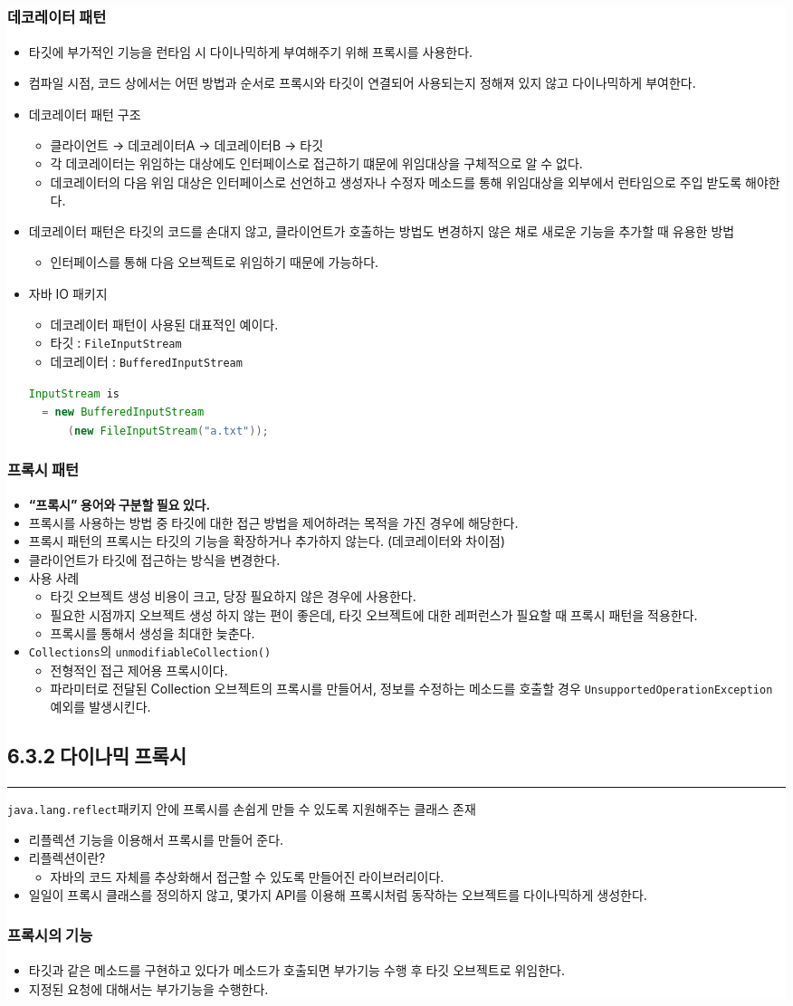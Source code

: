 ### 데코레이터 패턴

- 타깃에 부가적인 기능을 런타임 시 다이나믹하게 부여해주기 위해 프록시를 사용한다.
- 컴파일 시점, 코드 상에서는 어떤 방법과 순서로 프록시와 타깃이 연결되어 사용되는지 정해져 있지 않고 다이나믹하게 부여한다.
- 데코레이터 패턴 구조
    - 클라이언트 → 데코레이터A → 데코레이터B → 타깃
    - 각 데코레이터는 위임하는 대상에도 인터페이스로 접근하기 떄문에 위임대상을 구체적으로 알 수 없다.
    - 데코레이터의 다음 위임 대상은 인터페이스로 선언하고 생성자나 수정자 메소드를 통해 위임대상을 외부에서 런타임으로 주입 받도록 해야한다.
- 데코레이터 패턴은 타깃의 코드를 손대지 않고, 클라이언트가 호출하는 방법도 변경하지 않은 채로 새로운 기능을 추가할 때 유용한 방법
    - 인터페이스를 통해 다음 오브젝트로 위임하기 때문에 가능하다.
- 자바 IO 패키지
    - 데코레이터 패턴이 사용된 대표적인 예이다.
    - 타깃 : `FileInputStream`
    - 데코레이터 : `BufferedInputStream`
    
    ```java
    InputStream is
      = new BufferedInputStream
          (new FileInputStream("a.txt"));  
    ```
    

### 프록시 패턴

- **“프록시” 용어와 구분할 필요 있다.**
- 프록시를 사용하는 방법 중 타깃에 대한 접근 방법을 제어하려는 목적을 가진 경우에 해당한다.
- 프록시 패턴의 프록시는 타깃의 기능을 확장하거나 추가하지 않는다. (데코레이터와 차이점)
- 클라이언트가 타깃에 접근하는 방식을 변경한다.
- 사용 사례
    - 타깃 오브젝트 생성 비용이 크고, 당장 필요하지 않은 경우에 사용한다.
    - 필요한 시점까지 오브젝트 생성 하지 않는 편이 좋은데, 타깃 오브젝트에 대한 레퍼런스가 필요할 때 프록시 패턴을 적용한다.
    - 프록시를 통해서 생성을 최대한 늦춘다.
- `Collections`의 `unmodifiableCollection()`
    - 전형적인 접근 제어용 프록시이다.
    - 파라미터로 전달된 Collection 오브젝트의 프록시를 만들어서, 정보를 수정하는 메소드를 호출할 경우 `UnsupportedOperationException` 예외를 발생시킨다.

## 6.3.2 **다이나믹 프록시**

---

`java.lang.reflect`패키지 안에 프록시를 손쉽게 만들 수 있도록 지원해주는 클래스 존재

- 리플렉션 기능을 이용해서 프록시를 만들어 준다.
- 리플렉션이란?
    - 자바의 코드 자체를 추상화해서 접근할 수 있도록 만들어진 라이브러리이다.
- 일일이 프록시 클래스를 정의하지 않고, 몇가지 API를 이용해 프록시처럼 동작하는 오브젝트를 다이나믹하게 생성한다.

### 프록시의 기능

- 타깃과 같은 메소드를 구현하고 있다가 메소드가 호출되면 부가기능 수행 후 타깃 오브젝트로 위임한다.
- 지정된 요청에 대해서는 부가기능을 수행한다.
